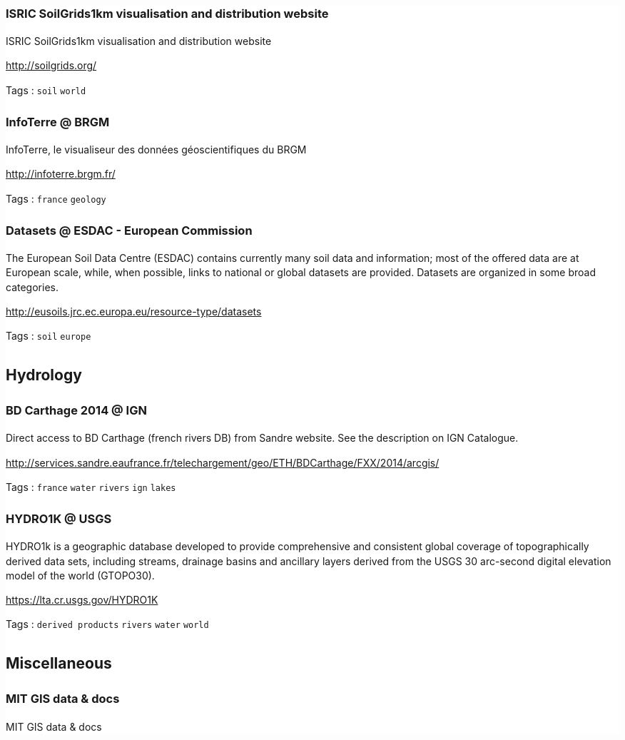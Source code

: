 ### ISRIC SoilGrids1km visualisation and distribution website

ISRIC SoilGrids1km visualisation and distribution website

<http://soilgrids.org/>

Tags : `soil` `world`

### InfoTerre @ BRGM

InfoTerre, le visualiseur des données géoscientifiques du BRGM

<http://infoterre.brgm.fr/>

Tags : `france` `geology`

### Datasets @ ESDAC - European Commission

The European Soil Data Centre (ESDAC) contains currently many soil data
and information; most of the offered data are at European scale, while,
when possible, links to national or global datasets are provided.
Datasets are organized in some broad categories.

<http://eusoils.jrc.ec.europa.eu/resource-type/datasets>

Tags : `soil` `europe`

Hydrology
---------

### BD Carthage 2014 @ IGN

Direct access to BD Carthage (french rivers DB) from Sandre website. See
the description on IGN Catalogue.

<http://services.sandre.eaufrance.fr/telechargement/geo/ETH/BDCarthage/FXX/2014/arcgis/>

Tags : `france` `water` `rivers` `ign` `lakes`

### HYDRO1K @ USGS

HYDRO1k is a geographic database developed to provide comprehensive and
consistent global coverage of topographically derived data sets,
including streams, drainage basins and ancillary layers derived from the
USGS 30 arc-second digital elevation model of the world (GTOPO30).

<https://lta.cr.usgs.gov/HYDRO1K>

Tags : `derived products` `rivers` `water` `world`

Miscellaneous
-------------

### MIT GIS data & docs

MIT GIS data & docs
